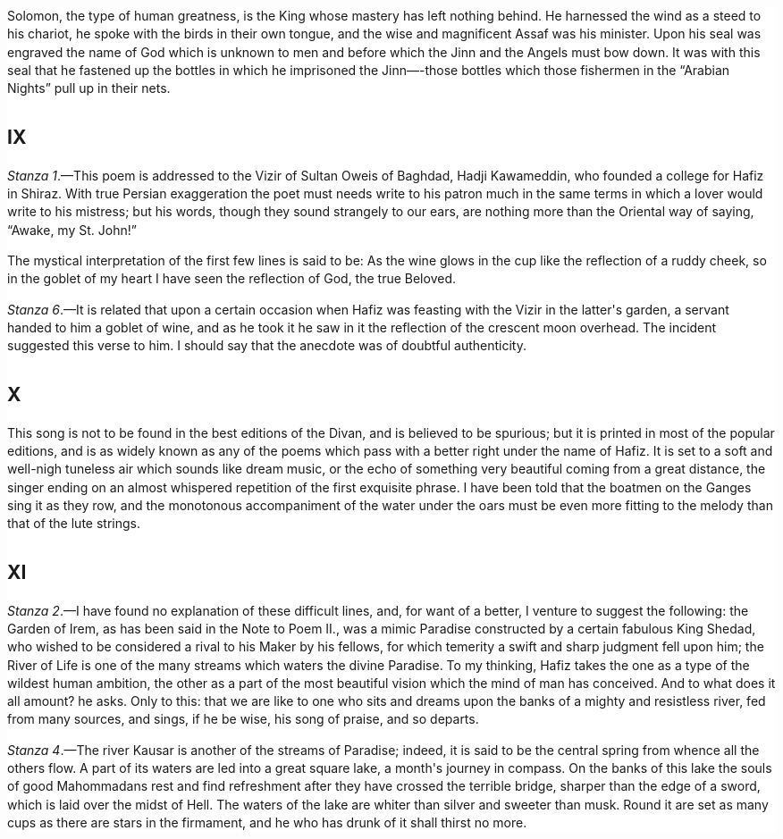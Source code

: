 Solomon, the type of human greatness, is the King whose mastery has left nothing behind. He harnessed the wind as a steed to his chariot, he spoke with the birds in their own tongue, and the wise and magnificent Assaf was his minister. Upon his seal was engraved the name of God which is unknown to men and before which the Jinn and the Angels must bow down. It was with this seal that he fastened up the bottles in which he imprisoned the Jinn—-those bottles which those fishermen in the “Arabian Nights” pull up in their nets.


## IX

_Stanza 1_.—This poem is addressed to the Vizir of Sultan Oweis of Baghdad, Hadji Kawameddin, who founded a college for Hafiz in Shiraz. With true Persian exaggeration the poet must needs write to his patron much in the same terms in which a lover would write to his mistress; but his words, though they sound strangely to our ears, are nothing more than the Oriental way of saying, “Awake, my St. John!”

The mystical interpretation of the first few lines is said to be: As the wine glows in the cup like the reflection of a ruddy cheek, so in the goblet of my heart I have seen the reflection of God, the true Beloved.

_Stanza 6_.—It is related that upon a certain occasion when Hafiz was feasting with the Vizir in the latter's garden, a servant handed to him a goblet of wine, and as he took it he saw in it the reflection of the crescent moon overhead. The incident suggested this verse to him. I should say that the anecdote was of doubtful authenticity.


## X

This song is not to be found in the best editions of the Divan, and is believed to be spurious; but it is printed in most of the popular editions, and is as widely known as any of the poems which pass with a better right under the name of Hafiz. It is set to a soft and well-nigh tuneless air which sounds like dream music, or the echo of something very beautiful coming from a great distance, the singer ending on an almost whispered repetition of the first exquisite phrase. I have been told that the boatmen on the Ganges sing it as they row, and the monotonous accompaniment of the water under the oars must be even more fitting to the melody than that of the lute strings.


## XI

_Stanza 2_.—I have found no explanation of these difficult lines, and, for want of a better, I venture to suggest the following: the Garden of Irem, as has been said in the Note to Poem II., was a mimic Paradise constructed by a certain fabulous King Shedad, who wished to be considered a rival to his Maker by his fellows, for which temerity a swift and sharp judgment fell upon him; the River of Life is one of the many streams which waters the divine Paradise. To my thinking, Hafiz takes the one as a type of the wildest human ambition, the other as a part of the most beautiful vision which the mind of man has conceived. And to what does it all amount? he asks. Only to this: that we are like to one who sits and dreams upon the banks of a mighty and resistless river, fed from many sources, and sings, if he be wise, his song of praise, and so departs.

_Stanza 4_.—The river Kausar is another of the streams of Paradise; indeed, it is said to be the central spring from whence all the others flow. A part of its waters are led into a great square lake, a month's journey in compass. On the banks of this lake the souls of good Mahommadans rest and find refreshment after they have crossed the terrible bridge, sharper than the edge of a sword, which is laid over the midst of Hell. The waters of the lake are whiter than silver and sweeter than musk. Round it are set as many cups as there are stars in the firmament, and he who has drunk of it shall thirst no more.
